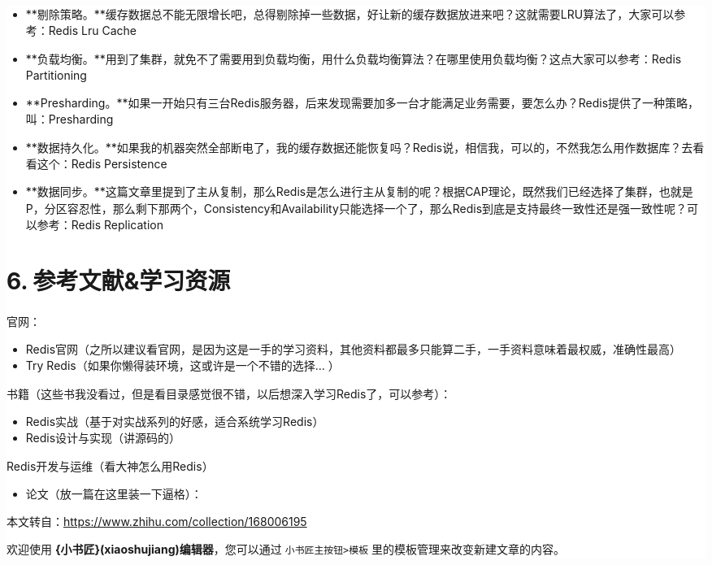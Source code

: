  - **剔除策略。**缓存数据总不能无限增长吧，总得剔除掉一些数据，好让新的缓存数据放进来吧？这就需要LRU算法了，大家可以参考：Redis Lru Cache

 - **负载均衡。**用到了集群，就免不了需要用到负载均衡，用什么负载均衡算法？在哪里使用负载均衡？这点大家可以参考：Redis Partitioning

 - **Presharding。**如果一开始只有三台Redis服务器，后来发现需要加多一台才能满足业务需要，要怎么办？Redis提供了一种策略，叫：Presharding

 - **数据持久化。**如果我的机器突然全部断电了，我的缓存数据还能恢复吗？Redis说，相信我，可以的，不然我怎么用作数据库？去看看这个：Redis
   Persistence

 - **数据同步。**这篇文章里提到了主从复制，那么Redis是怎么进行主从复制的呢？根据CAP理论，既然我们已经选择了集群，也就是P，分区容忍性，那么剩下那两个，Consistency和Availability只能选择一个了，那么Redis到底是支持最终一致性还是强一致性呢？可以参考：Redis Replication


 

# 6. 参考文献&学习资源
官网：
 - Redis官网（之所以建议看官网，是因为这是一手的学习资料，其他资料都最多只能算二手，一手资料意味着最权威，准确性最高）
 - Try Redis（如果你懒得装环境，这或许是一个不错的选择… ）

书籍（这些书我没看过，但是看目录感觉很不错，以后想深入学习Redis了，可以参考）：

 - Redis实战（基于对实战系列的好感，适合系统学习Redis）
 - Redis设计与实现（讲源码的）

 Redis开发与运维（看大神怎么用Redis）

 - 论文（放一篇在这里装一下逼格）：

本文转自：https://www.zhihu.com/collection/168006195

欢迎使用 **{小书匠}(xiaoshujiang)编辑器**，您可以通过 `小书匠主按钮>模板` 里的模板管理来改变新建文章的内容。